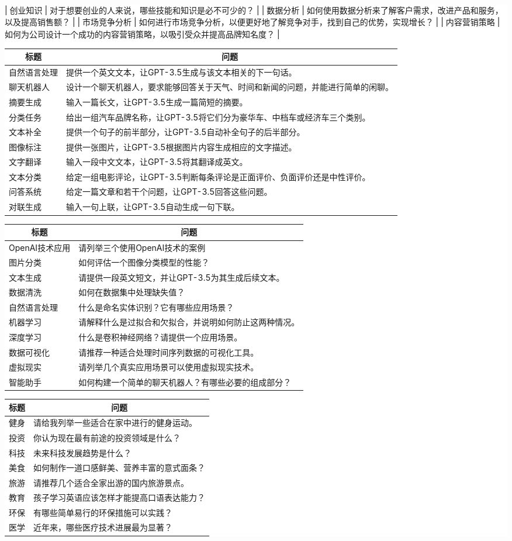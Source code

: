 | 创业知识             | 对于想要创业的人来说，哪些技能和知识是必不可少的？                                                                                                                                                                                                                                                                                                                                                                                                                                                                                                                                                                 |
| 数据分析             | 如何使用数据分析来了解客户需求，改进产品和服务，以及提高销售额？                                                                                                                                                                                                                                                                                                                                                                                                                                                                                     |
| 市场竞争分析       | 如何进行市场竞争分析，以便更好地了解竞争对手，找到自己的优势，实现增长？                                                                                                                                                                                                                                                                                                                                                                                                                                                                           |
| 内容营销策略       | 如何为公司设计一个成功的内容营销策略，以吸引受众并提高品牌知名度？                                                                                                                                                                                                                                                                                                                                                                                                                                                                                 |

| 标题 | 问题 |
| --- | --- |
| 自然语言处理 | 提供一个英文文本，让GPT-3.5生成与该文本相关的下一句话。 |
| 聊天机器人 | 设计一个聊天机器人，要求能够回答关于天气、时间和新闻的问题，并能进行简单的闲聊。 |
| 摘要生成 | 输入一篇长文，让GPT-3.5生成一篇简短的摘要。 |
| 分类任务 | 给出一组汽车品牌名称，让GPT-3.5将它们分为豪华车、中档车或经济车三个类别。 |
| 文本补全 | 提供一个句子的前半部分，让GPT-3.5自动补全句子的后半部分。 |
| 图像标注 | 提供一张图片，让GPT-3.5根据图片内容生成相应的文字描述。 |
| 文字翻译 | 输入一段中文文本，让GPT-3.5将其翻译成英文。 |
| 文本分类 | 给定一组电影评论，让GPT-3.5判断每条评论是正面评价、负面评价还是中性评价。 |
| 问答系统 | 给定一篇文章和若干个问题，让GPT-3.5回答这些问题。 |
| 对联生成 | 输入一句上联，让GPT-3.5自动生成一句下联。 |

| 标题 | 问题 |
| --- | --- |
|OpenAI技术应用|请列举三个使用OpenAI技术的案例|
|图片分类|如何评估一个图像分类模型的性能？|
|文本生成|请提供一段英文短文，并让GPT-3.5为其生成后续文本。|
|数据清洗|如何在数据集中处理缺失值？|
|自然语言处理|什么是命名实体识别？它有哪些应用场景？|
|机器学习|请解释什么是过拟合和欠拟合，并说明如何防止这两种情况。|
|深度学习|什么是卷积神经网络？请提供一个应用场景。|
|数据可视化|请推荐一种适合处理时间序列数据的可视化工具。|
|虚拟现实|请列举几个真实应用场景可以使用虚拟现实技术。|
|智能助手|如何构建一个简单的聊天机器人？有哪些必要的组成部分？|

|标题|问题|
|-|-|
| 健身 | 请给我列举一些适合在家中进行的健身运动。 |
| 投资 | 你认为现在最有前途的投资领域是什么？ |
| 科技 | 未来科技发展趋势是什么？ |
| 美食 | 如何制作一道口感鲜美、营养丰富的意式面条？ |
| 旅游 | 请推荐几个适合全家出游的国内旅游景点。 |
| 教育 | 孩子学习英语应该怎样才能提高口语表达能力？ |
| 环保 | 有哪些简单易行的环保措施可以实践？ |
| 医学 | 近年来，哪些医疗技术进展最为显著？ |
